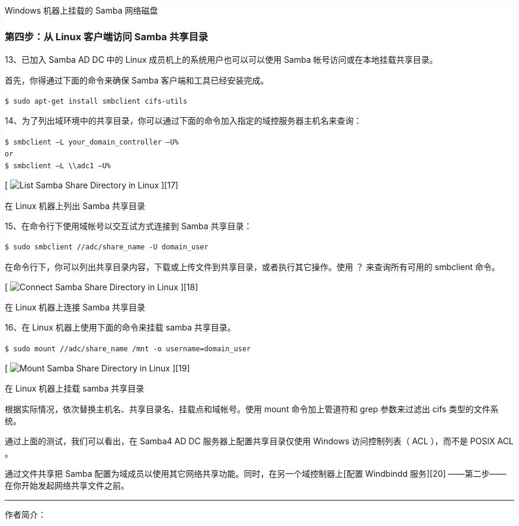Windows 机器上挂载的 Samba 网络磁盘

### 第四步：从 Linux 客户端访问 Samba 共享目录

13、已加入 Samba AD DC 中的 Linux 成员机上的系统用户也可以可以使用 Samba 帐号访问或在本地挂载共享目录。

首先，你得通过下面的命令来确保 Samba 客户端和工具已经安装完成。

```
$ sudo apt-get install smbclient cifs-utils
```

14、为了列出域环境中的共享目录，你可以通过下面的命令加入指定的域控服务器主机名来查询：

```
$ smbclient –L your_domain_controller –U%
or
$ smbclient –L \\adc1 –U%
```
[
 ![List Samba Share Directory in Linux](http://www.tecmint.com/wp-content/plugins/lazy-load/images/1x1.trans.gif) 
][17]

在 Linux 机器上列出 Samba 共享目录

15、在命令行下使用域帐号以交互试方式连接到 Samba 共享目录：

```
$ sudo smbclient //adc/share_name -U domain_user
```

在命令行下，你可以列出共享目录内容，下载或上传文件到共享目录，或者执行其它操作。使用 ？ 来查询所有可用的 smbclient 命令。

[
 ![Connect Samba Share Directory in Linux](http://www.tecmint.com/wp-content/plugins/lazy-load/images/1x1.trans.gif) 
][18]

在 Linux 机器上连接 Samba 共享目录

16、在 Linux 机器上使用下面的命令来挂载 samba 共享目录。

```
$ sudo mount //adc/share_name /mnt -o username=domain_user
```
[
 ![Mount Samba Share Directory in Linux](http://www.tecmint.com/wp-content/plugins/lazy-load/images/1x1.trans.gif) 
][19]

在 Linux 机器上挂载 samba 共享目录

根据实际情况，依次替换主机名、共享目录名、挂载点和域帐号。使用 mount 命令加上管道符和 grep 参数来过滤出 cifs 类型的文件系统。

通过上面的测试，我们可以看出，在 Samba4 AD DC 服务器上配置共享目录仅使用 Windows 访问控制列表（ ACL ），而不是 POSIX ACL 。

通过文件共享把 Samba 配置为域成员以使用其它网络共享功能。同时，在另一个域控制器上[配置 Windbindd 服务][20] ——第二步——在你开始发起网络共享文件之前。

--------------------------------------------------------------------------------

作者简介：
